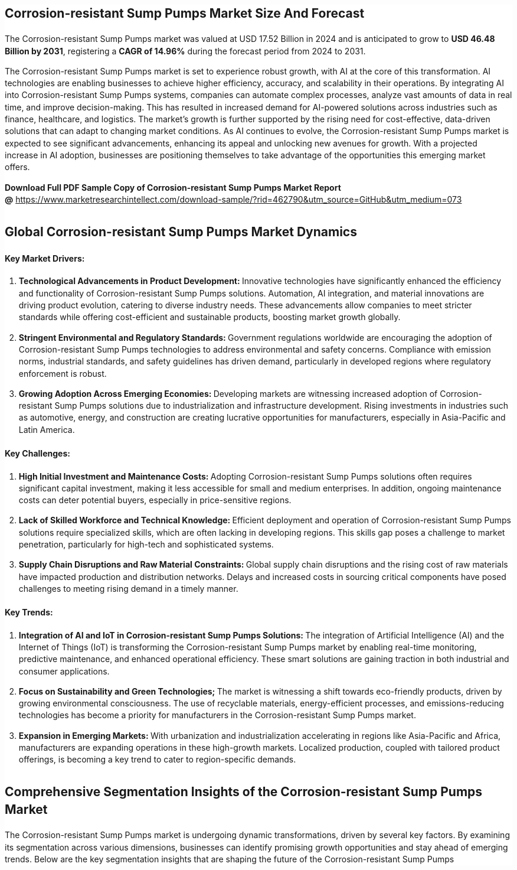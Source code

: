 <h2>Corrosion-resistant Sump Pumps Market Size And Forecast</h2><p>The Corrosion-resistant Sump Pumps market was valued at USD 17.52 Billion in 2024 and is anticipated to grow to <strong>USD 46.48 Billion by 2031</strong>, registering a <strong>CAGR of 14.96%</strong> during the forecast period from 2024 to 2031.</p><p>The Corrosion-resistant Sump Pumps market is set to experience robust growth, with AI at the core of this transformation. AI technologies are enabling businesses to achieve higher efficiency, accuracy, and scalability in their operations. By integrating AI into Corrosion-resistant Sump Pumps systems, companies can automate complex processes, analyze vast amounts of data in real time, and improve decision-making. This has resulted in increased demand for AI-powered solutions across industries such as finance, healthcare, and logistics. The market’s growth is further supported by the rising need for cost-effective, data-driven solutions that can adapt to changing market conditions. As AI continues to evolve, the Corrosion-resistant Sump Pumps market is expected to see significant advancements, enhancing its appeal and unlocking new avenues for growth. With a projected increase in AI adoption, businesses are positioning themselves to take advantage of the opportunities this emerging market offers.</p><p><strong>Download Full PDF Sample Copy of Corrosion-resistant Sump Pumps Market Report @</strong>&nbsp;<a href="https://www.marketresearchintellect.com/download-sample/?rid=462790&amp;utm_source=GitHub&amp;utm_medium=073">https://www.marketresearchintellect.com/download-sample/?rid=462790&amp;utm_source=GitHub&amp;utm_medium=073</a></p><h2>Global Corrosion-resistant Sump Pumps Market Dynamics</h2><h4><strong>Key Market Drivers:</strong></h4><ol><li><p><strong>Technological Advancements in Product Development:&nbsp;</strong>Innovative technologies have significantly enhanced the efficiency and functionality of Corrosion-resistant Sump Pumps solutions. Automation, AI integration, and material innovations are driving product evolution, catering to diverse industry needs. These advancements allow companies to meet stricter standards while offering cost-efficient and sustainable products, boosting market growth globally.</p></li><li><p><strong>Stringent Environmental and Regulatory Standards:&nbsp;</strong>Government regulations worldwide are encouraging the adoption of Corrosion-resistant Sump Pumps technologies to address environmental and safety concerns. Compliance with emission norms, industrial standards, and safety guidelines has driven demand, particularly in developed regions where regulatory enforcement is robust.</p></li><li><p><strong>Growing Adoption Across Emerging Economies:&nbsp;</strong>Developing markets are witnessing increased adoption of Corrosion-resistant Sump Pumps solutions due to industrialization and infrastructure development. Rising investments in industries such as automotive, energy, and construction are creating lucrative opportunities for manufacturers, especially in Asia-Pacific and Latin America.</p></li></ol><h4><strong>Key Challenges:</strong></h4><ol><li><p><strong>High Initial Investment and Maintenance Costs:&nbsp;</strong>Adopting Corrosion-resistant Sump Pumps solutions often requires significant capital investment, making it less accessible for small and medium enterprises. In addition, ongoing maintenance costs can deter potential buyers, especially in price-sensitive regions.</p></li><li><p><strong>Lack of Skilled Workforce and Technical Knowledge:&nbsp;</strong>Efficient deployment and operation of Corrosion-resistant Sump Pumps solutions require specialized skills, which are often lacking in developing regions. This skills gap poses a challenge to market penetration, particularly for high-tech and sophisticated systems.</p></li><li><p><strong>Supply Chain Disruptions and Raw Material Constraints:&nbsp;</strong>Global supply chain disruptions and the rising cost of raw materials have impacted production and distribution networks. Delays and increased costs in sourcing critical components have posed challenges to meeting rising demand in a timely manner.</p></li></ol><h4><strong>Key Trends:</strong></h4><ol><li><p><strong>Integration of AI and IoT in Corrosion-resistant Sump Pumps Solutions:&nbsp;</strong>The integration of Artificial Intelligence (AI) and the Internet of Things (IoT) is transforming the Corrosion-resistant Sump Pumps market by enabling real-time monitoring, predictive maintenance, and enhanced operational efficiency. These smart solutions are gaining traction in both industrial and consumer applications.</p></li><li><p><strong>Focus on Sustainability and Green Technologies;&nbsp;</strong>The market is witnessing a shift towards eco-friendly products, driven by growing environmental consciousness. The use of recyclable materials, energy-efficient processes, and emissions-reducing technologies has become a priority for manufacturers in the Corrosion-resistant Sump Pumps market.</p></li><li><p><strong>Expansion in Emerging Markets:&nbsp;</strong>With urbanization and industrialization accelerating in regions like Asia-Pacific and Africa, manufacturers are expanding operations in these high-growth markets. Localized production, coupled with tailored product offerings, is becoming a key trend to cater to region-specific demands.</p></li></ol><div class="article-main__content" data-test-id="publishing-text-block"><h2>Comprehensive Segmentation Insights of the Corrosion-resistant Sump Pumps Market</h2><p>The Corrosion-resistant Sump Pumps market is undergoing dynamic transformations, driven by several key factors. By examining its segmentation across various dimensions, businesses can identify promising growth opportunities and stay ahead of emerging trends. Below are the key segmentation insights that are shaping the future of the Corrosion-resistant Sump Pumps